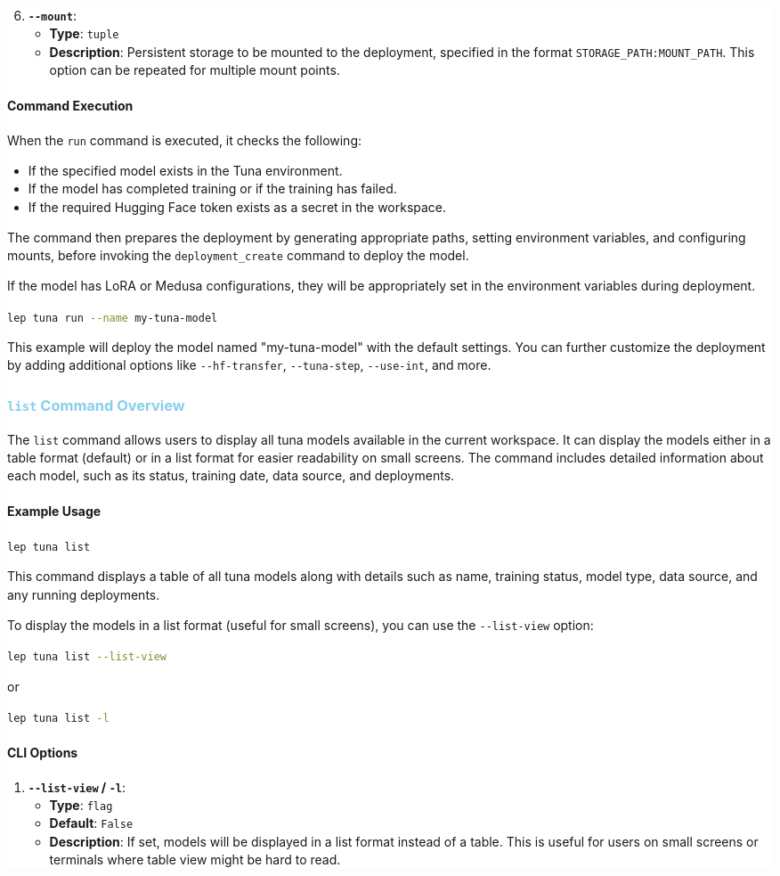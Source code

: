 6. **`--mount`**:
   - **Type**: `tuple`
   - **Description**: Persistent storage to be mounted to the deployment, specified in the format `STORAGE_PATH:MOUNT_PATH`. This option can be repeated for multiple mount points.

#### Command Execution

When the `run` command is executed, it checks the following:
- If the specified model exists in the Tuna environment.
- If the model has completed training or if the training has failed.
- If the required Hugging Face token exists as a secret in the workspace.

The command then prepares the deployment by generating appropriate paths, setting environment variables, and configuring mounts, before invoking the `deployment_create` command to deploy the model.

If the model has LoRA or Medusa configurations, they will be appropriately set in the environment variables during deployment.

```bash
lep tuna run --name my-tuna-model
```

This example will deploy the model named "my-tuna-model" with the default settings. You can further customize the deployment by adding additional options like `--hf-transfer`, `--tuna-step`, `--use-int`, and more.


### <span style="color:SkyBlue">`list` Command Overview

The `list` command allows users to display all tuna models available in the current workspace. It can display the models either in a table format (default) or in a list format for easier readability on small screens. The command includes detailed information about each model, such as its status, training date, data source, and deployments.

#### Example Usage

```bash
lep tuna list
```

This command displays a table of all tuna models along with details such as name, training status, model type, data source, and any running deployments.

To display the models in a list format (useful for small screens), you can use the `--list-view` option:

```bash
lep tuna list --list-view
```
or
```bash
lep tuna list -l
```

#### CLI Options

1. **`--list-view` / `-l`**:
   - **Type**: `flag`
   - **Default**: `False`
   - **Description**: If set, models will be displayed in a list format instead of a table. This is useful for users on small screens or terminals where table view might be hard to read.
